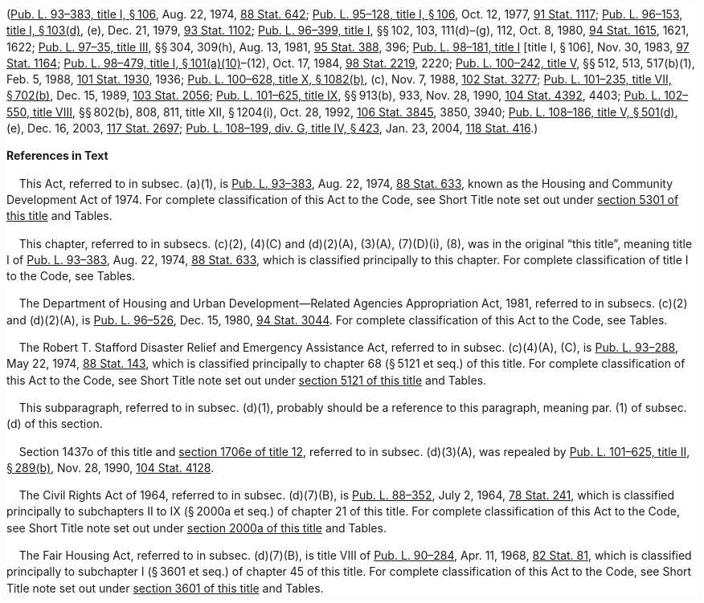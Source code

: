 ([Pub. L. 93–383, title I, § 106][/us/pl/93/383/s106], Aug. 22, 1974, [88 Stat. 642][/us/stat/88/642]; [Pub. L. 95–128, title I, § 106][/us/pl/95/128/s106], Oct. 12, 1977, [91 Stat. 1117][/us/stat/91/1117]; [Pub. L. 96–153, title I, § 103(d)][/us/pl/96/153/s103/d], (e), Dec. 21, 1979, [93 Stat. 1102][/us/stat/93/1102]; [Pub. L. 96–399, title I][/us/pl/96/399], §§ 102, 103, 111(d)–(g), 112, Oct. 8, 1980, [94 Stat. 1615][/us/stat/94/1615], 1621, 1622; [Pub. L. 97–35, title III][/us/pl/97/35], §§ 304, 309(h), Aug. 13, 1981, [95 Stat. 388][/us/stat/95/388], 396; [Pub. L. 98–181, title I][/us/pl/98/181] \[title I, § 106\], Nov. 30, 1983, [97 Stat. 1164][/us/stat/97/1164]; [Pub. L. 98–479, title I, § 101(a)(10)][/us/pl/98/479/s101/a/10]–(12), Oct. 17, 1984, [98 Stat. 2219][/us/stat/98/2219], 2220; [Pub. L. 100–242, title V][/us/pl/100/242], §§ 512, 513, 517(b)(1), Feb. 5, 1988, [101 Stat. 1930][/us/stat/101/1930], 1936; [Pub. L. 100–628, title X, § 1082(b)][/us/pl/100/628/s1082/b], (c), Nov. 7, 1988, [102 Stat. 3277][/us/stat/102/3277]; [Pub. L. 101–235, title VII, § 702(b)][/us/pl/101/235/s702/b], Dec. 15, 1989, [103 Stat. 2056][/us/stat/103/2056]; [Pub. L. 101–625, title IX][/us/pl/101/625], §§ 913(b), 933, Nov. 28, 1990, [104 Stat. 4392][/us/stat/104/4392], 4403; [Pub. L. 102–550, title VIII][/us/pl/102/550], §§ 802(b), 808, 811, title XII, § 1204(i), Oct. 28, 1992, [106 Stat. 3845][/us/stat/106/3845], 3850, 3940; [Pub. L. 108–186, title V, § 501(d)][/us/pl/108/186/s501/d], (e), Dec. 16, 2003, [117 Stat. 2697][/us/stat/117/2697]; [Pub. L. 108–199, div. G, title IV, § 423][/us/pl/108/199/s423], Jan. 23, 2004, [118 Stat. 416][/us/stat/118/416].)

 __References in Text__ 

    This Act, referred to in subsec. (a)(1), is [Pub. L. 93–383][/us/pl/93/383], Aug. 22, 1974, [88 Stat. 633][/us/stat/88/633], known as the Housing and Community Development Act of 1974. For complete classification of this Act to the Code, see Short Title note set out under [section 5301 of this title][/us/usc/t42/s5301] and Tables.

    This chapter, referred to in subsecs. (c)(2), (4)(C) and (d)(2)(A), (3)(A), (7)(D)(i), (8), was in the original “this title”, meaning title I of [Pub. L. 93–383][/us/pl/93/383], Aug. 22, 1974, [88 Stat. 633][/us/stat/88/633], which is classified principally to this chapter. For complete classification of title I to the Code, see Tables.

    The Department of Housing and Urban Development—Related Agencies Appropriation Act, 1981, referred to in subsecs. (c)(2) and (d)(2)(A), is [Pub. L. 96–526][/us/pl/96/526], Dec. 15, 1980, [94 Stat. 3044][/us/stat/94/3044]. For complete classification of this Act to the Code, see Tables.

    The Robert T. Stafford Disaster Relief and Emergency Assistance Act, referred to in subsec. (c)(4)(A), (C), is [Pub. L. 93–288][/us/pl/93/288], May 22, 1974, [88 Stat. 143][/us/stat/88/143], which is classified principally to chapter 68 (§ 5121 et seq.) of this title. For complete classification of this Act to the Code, see Short Title note set out under [section 5121 of this title][/us/usc/t42/s5121] and Tables.

    This subparagraph, referred to in subsec. (d)(1), probably should be a reference to this paragraph, meaning par. (1) of subsec. (d) of this section.

    Section 1437o of this title and [section 1706e of title 12][/us/usc/t12/s1706e], referred to in subsec. (d)(3)(A), was repealed by [Pub. L. 101–625, title II, § 289(b)][/us/pl/101/625/s289/b], Nov. 28, 1990, [104 Stat. 4128][/us/stat/104/4128].

    The Civil Rights Act of 1964, referred to in subsec. (d)(7)(B), is [Pub. L. 88–352][/us/pl/88/352], July 2, 1964, [78 Stat. 241][/us/stat/78/241], which is classified principally to subchapters II to IX (§ 2000a et seq.) of chapter 21 of this title. For complete classification of this Act to the Code, see Short Title note set out under [section 2000a of this title][/us/usc/t42/s2000a] and Tables.

    The Fair Housing Act, referred to in subsec. (d)(7)(B), is title VIII of [Pub. L. 90–284][/us/pl/90/284], Apr. 11, 1968, [82 Stat. 81][/us/stat/82/81], which is classified principally to subchapter I (§ 3601 et seq.) of chapter 45 of this title. For complete classification of this Act to the Code, see Short Title note set out under [section 3601 of this title][/us/usc/t42/s3601] and Tables.


[/us/usc/t42/s5303]: https://publicdocs.github.io/go/links?ns=uslm&ref=%2Fus%2Fusc%2Ft42%2Fs5303
[/us/usc/t42/s5307]: https://publicdocs.github.io/go/links?ns=uslm&ref=%2Fus%2Fusc%2Ft42%2Fs5307
[/us/usc/t42/s5304]: https://publicdocs.github.io/go/links?ns=uslm&ref=%2Fus%2Fusc%2Ft42%2Fs5304
[/us/usc/t42/s5303]: https://publicdocs.github.io/go/links?ns=uslm&ref=%2Fus%2Fusc%2Ft42%2Fs5303
[/us/usc/t42/s5307]: https://publicdocs.github.io/go/links?ns=uslm&ref=%2Fus%2Fusc%2Ft42%2Fs5307
[/us/usc/t42/s5307]: https://publicdocs.github.io/go/links?ns=uslm&ref=%2Fus%2Fusc%2Ft42%2Fs5307
[/us/usc/t42/s5302/a/12]: https://publicdocs.github.io/go/links?ns=uslm&ref=%2Fus%2Fusc%2Ft42%2Fs5302%2Fa%2F12
[/us/usc/t42/s5304]: https://publicdocs.github.io/go/links?ns=uslm&ref=%2Fus%2Fusc%2Ft42%2Fs5304
[/us/usc/t42/s5311]: https://publicdocs.github.io/go/links?ns=uslm&ref=%2Fus%2Fusc%2Ft42%2Fs5311
[/us/usc/t42/s5304/e]: https://publicdocs.github.io/go/links?ns=uslm&ref=%2Fus%2Fusc%2Ft42%2Fs5304%2Fe
[/us/usc/t42/s5311]: https://publicdocs.github.io/go/links?ns=uslm&ref=%2Fus%2Fusc%2Ft42%2Fs5311
[/us/usc/t42/s5121]: https://publicdocs.github.io/go/links?ns=uslm&ref=%2Fus%2Fusc%2Ft42%2Fs5121
[/us/usc/t42/s5121]: https://publicdocs.github.io/go/links?ns=uslm&ref=%2Fus%2Fusc%2Ft42%2Fs5121
[/us/usc/t42/s5305]: https://publicdocs.github.io/go/links?ns=uslm&ref=%2Fus%2Fusc%2Ft42%2Fs5305
[/us/usc/t42/s5304]: https://publicdocs.github.io/go/links?ns=uslm&ref=%2Fus%2Fusc%2Ft42%2Fs5304
[/us/usc/t42/s5303]: https://publicdocs.github.io/go/links?ns=uslm&ref=%2Fus%2Fusc%2Ft42%2Fs5303
[/us/usc/t42/s5304/a]: https://publicdocs.github.io/go/links?ns=uslm&ref=%2Fus%2Fusc%2Ft42%2Fs5304%2Fa
[/us/usc/t42/s5304]: https://publicdocs.github.io/go/links?ns=uslm&ref=%2Fus%2Fusc%2Ft42%2Fs5304
[/us/usc/t42/s5304]: https://publicdocs.github.io/go/links?ns=uslm&ref=%2Fus%2Fusc%2Ft42%2Fs5304
[/us/usc/t42/s5302/a/1]: https://publicdocs.github.io/go/links?ns=uslm&ref=%2Fus%2Fusc%2Ft42%2Fs5302%2Fa%2F1
[/us/usc/t42/s2000a]: https://publicdocs.github.io/go/links?ns=uslm&ref=%2Fus%2Fusc%2Ft42%2Fs2000a
[/us/usc/t42/s3601]: https://publicdocs.github.io/go/links?ns=uslm&ref=%2Fus%2Fusc%2Ft42%2Fs3601
[/us/usc/t42/s5304/a/2]: https://publicdocs.github.io/go/links?ns=uslm&ref=%2Fus%2Fusc%2Ft42%2Fs5304%2Fa%2F2
[/us/usc/t42/s5308]: https://publicdocs.github.io/go/links?ns=uslm&ref=%2Fus%2Fusc%2Ft42%2Fs5308
[/us/pl/93/383/s106]: https://publicdocs.github.io/go/links?ns=uslm&ref=%2Fus%2Fpl%2F93%2F383%2Fs106
[/us/stat/88/642]: https://publicdocs.github.io/go/links?ns=uslm&ref=%2Fus%2Fstat%2F88%2F642
[/us/pl/95/128/s106]: https://publicdocs.github.io/go/links?ns=uslm&ref=%2Fus%2Fpl%2F95%2F128%2Fs106
[/us/stat/91/1117]: https://publicdocs.github.io/go/links?ns=uslm&ref=%2Fus%2Fstat%2F91%2F1117
[/us/pl/96/153/s103/d]: https://publicdocs.github.io/go/links?ns=uslm&ref=%2Fus%2Fpl%2F96%2F153%2Fs103%2Fd
[/us/stat/93/1102]: https://publicdocs.github.io/go/links?ns=uslm&ref=%2Fus%2Fstat%2F93%2F1102
[/us/pl/96/399]: https://publicdocs.github.io/go/links?ns=uslm&ref=%2Fus%2Fpl%2F96%2F399
[/us/stat/94/1615]: https://publicdocs.github.io/go/links?ns=uslm&ref=%2Fus%2Fstat%2F94%2F1615
[/us/pl/97/35]: https://publicdocs.github.io/go/links?ns=uslm&ref=%2Fus%2Fpl%2F97%2F35
[/us/stat/95/388]: https://publicdocs.github.io/go/links?ns=uslm&ref=%2Fus%2Fstat%2F95%2F388
[/us/pl/98/181]: https://publicdocs.github.io/go/links?ns=uslm&ref=%2Fus%2Fpl%2F98%2F181
[/us/stat/97/1164]: https://publicdocs.github.io/go/links?ns=uslm&ref=%2Fus%2Fstat%2F97%2F1164
[/us/pl/98/479/s101/a/10]: https://publicdocs.github.io/go/links?ns=uslm&ref=%2Fus%2Fpl%2F98%2F479%2Fs101%2Fa%2F10
[/us/stat/98/2219]: https://publicdocs.github.io/go/links?ns=uslm&ref=%2Fus%2Fstat%2F98%2F2219
[/us/pl/100/242]: https://publicdocs.github.io/go/links?ns=uslm&ref=%2Fus%2Fpl%2F100%2F242
[/us/stat/101/1930]: https://publicdocs.github.io/go/links?ns=uslm&ref=%2Fus%2Fstat%2F101%2F1930
[/us/pl/100/628/s1082/b]: https://publicdocs.github.io/go/links?ns=uslm&ref=%2Fus%2Fpl%2F100%2F628%2Fs1082%2Fb
[/us/stat/102/3277]: https://publicdocs.github.io/go/links?ns=uslm&ref=%2Fus%2Fstat%2F102%2F3277
[/us/pl/101/235/s702/b]: https://publicdocs.github.io/go/links?ns=uslm&ref=%2Fus%2Fpl%2F101%2F235%2Fs702%2Fb
[/us/stat/103/2056]: https://publicdocs.github.io/go/links?ns=uslm&ref=%2Fus%2Fstat%2F103%2F2056
[/us/pl/101/625]: https://publicdocs.github.io/go/links?ns=uslm&ref=%2Fus%2Fpl%2F101%2F625
[/us/stat/104/4392]: https://publicdocs.github.io/go/links?ns=uslm&ref=%2Fus%2Fstat%2F104%2F4392
[/us/pl/102/550]: https://publicdocs.github.io/go/links?ns=uslm&ref=%2Fus%2Fpl%2F102%2F550
[/us/stat/106/3845]: https://publicdocs.github.io/go/links?ns=uslm&ref=%2Fus%2Fstat%2F106%2F3845
[/us/pl/108/186/s501/d]: https://publicdocs.github.io/go/links?ns=uslm&ref=%2Fus%2Fpl%2F108%2F186%2Fs501%2Fd
[/us/stat/117/2697]: https://publicdocs.github.io/go/links?ns=uslm&ref=%2Fus%2Fstat%2F117%2F2697
[/us/pl/108/199/s423]: https://publicdocs.github.io/go/links?ns=uslm&ref=%2Fus%2Fpl%2F108%2F199%2Fs423
[/us/stat/118/416]: https://publicdocs.github.io/go/links?ns=uslm&ref=%2Fus%2Fstat%2F118%2F416
[/us/pl/93/383]: https://publicdocs.github.io/go/links?ns=uslm&ref=%2Fus%2Fpl%2F93%2F383
[/us/stat/88/633]: https://publicdocs.github.io/go/links?ns=uslm&ref=%2Fus%2Fstat%2F88%2F633
[/us/usc/t42/s5301]: https://publicdocs.github.io/go/links?ns=uslm&ref=%2Fus%2Fusc%2Ft42%2Fs5301
[/us/pl/93/383]: https://publicdocs.github.io/go/links?ns=uslm&ref=%2Fus%2Fpl%2F93%2F383
[/us/stat/88/633]: https://publicdocs.github.io/go/links?ns=uslm&ref=%2Fus%2Fstat%2F88%2F633
[/us/pl/96/526]: https://publicdocs.github.io/go/links?ns=uslm&ref=%2Fus%2Fpl%2F96%2F526
[/us/stat/94/3044]: https://publicdocs.github.io/go/links?ns=uslm&ref=%2Fus%2Fstat%2F94%2F3044
[/us/pl/93/288]: https://publicdocs.github.io/go/links?ns=uslm&ref=%2Fus%2Fpl%2F93%2F288
[/us/stat/88/143]: https://publicdocs.github.io/go/links?ns=uslm&ref=%2Fus%2Fstat%2F88%2F143
[/us/usc/t42/s5121]: https://publicdocs.github.io/go/links?ns=uslm&ref=%2Fus%2Fusc%2Ft42%2Fs5121
[/us/usc/t12/s1706e]: https://publicdocs.github.io/go/links?ns=uslm&ref=%2Fus%2Fusc%2Ft12%2Fs1706e
[/us/pl/101/625/s289/b]: https://publicdocs.github.io/go/links?ns=uslm&ref=%2Fus%2Fpl%2F101%2F625%2Fs289%2Fb
[/us/stat/104/4128]: https://publicdocs.github.io/go/links?ns=uslm&ref=%2Fus%2Fstat%2F104%2F4128
[/us/pl/88/352]: https://publicdocs.github.io/go/links?ns=uslm&ref=%2Fus%2Fpl%2F88%2F352
[/us/stat/78/241]: https://publicdocs.github.io/go/links?ns=uslm&ref=%2Fus%2Fstat%2F78%2F241
[/us/usc/t42/s2000a]: https://publicdocs.github.io/go/links?ns=uslm&ref=%2Fus%2Fusc%2Ft42%2Fs2000a
[/us/pl/90/284]: https://publicdocs.github.io/go/links?ns=uslm&ref=%2Fus%2Fpl%2F90%2F284
[/us/stat/82/81]: https://publicdocs.github.io/go/links?ns=uslm&ref=%2Fus%2Fstat%2F82%2F81
[/us/usc/t42/s3601]: https://publicdocs.github.io/go/links?ns=uslm&ref=%2Fus%2Fusc%2Ft42%2Fs3601
[/us/pl/97/35]: https://publicdocs.github.io/go/links?ns=uslm&ref=%2Fus%2Fpl%2F97%2F35
[/us/stat/95/384]: https://publicdocs.github.io/go/links?ns=uslm&ref=%2Fus%2Fstat%2F95%2F384
[/us/pl/108/199/s423/1]: https://publicdocs.github.io/go/links?ns=uslm&ref=%2Fus%2Fpl%2F108%2F199%2Fs423%2F1
[/us/pl/108/199/s423/3]: https://publicdocs.github.io/go/links?ns=uslm&ref=%2Fus%2Fpl%2F108%2F199%2Fs423%2F3
[/us/pl/108/199/s423/2]: https://publicdocs.github.io/go/links?ns=uslm&ref=%2Fus%2Fpl%2F108%2F199%2Fs423%2F2
[/us/pl/108/199/s423/4]: https://publicdocs.github.io/go/links?ns=uslm&ref=%2Fus%2Fpl%2F108%2F199%2Fs423%2F4
[/us/pl/108/199/s423/3]: https://publicdocs.github.io/go/links?ns=uslm&ref=%2Fus%2Fpl%2F108%2F199%2Fs423%2F3
[/us/pl/108/186/s501/d/1]: https://publicdocs.github.io/go/links?ns=uslm&ref=%2Fus%2Fpl%2F108%2F186%2Fs501%2Fd%2F1
[/us/pl/108/186/s501/d/5]: https://publicdocs.github.io/go/links?ns=uslm&ref=%2Fus%2Fpl%2F108%2F186%2Fs501%2Fd%2F5
[/us/pl/108/186/s501/d/2]: https://publicdocs.github.io/go/links?ns=uslm&ref=%2Fus%2Fpl%2F108%2F186%2Fs501%2Fd%2F2
[/us/pl/108/186/s501/d/4]: https://publicdocs.github.io/go/links?ns=uslm&ref=%2Fus%2Fpl%2F108%2F186%2Fs501%2Fd%2F4
[/us/pl/108/186/s501/d/3]: https://publicdocs.github.io/go/links?ns=uslm&ref=%2Fus%2Fpl%2F108%2F186%2Fs501%2Fd%2F3
[/us/pl/108/186/s501/d/4]: https://publicdocs.github.io/go/links?ns=uslm&ref=%2Fus%2Fpl%2F108%2F186%2Fs501%2Fd%2F4
[/us/pl/108/186/s501/e]: https://publicdocs.github.io/go/links?ns=uslm&ref=%2Fus%2Fpl%2F108%2F186%2Fs501%2Fe
[/us/pl/102/550/s1204/i]: https://publicdocs.github.io/go/links?ns=uslm&ref=%2Fus%2Fpl%2F102%2F550%2Fs1204%2Fi
[/us/pl/102/550/s802/b]: https://publicdocs.github.io/go/links?ns=uslm&ref=%2Fus%2Fpl%2F102%2F550%2Fs802%2Fb
[/us/pl/102/550/s811]: https://publicdocs.github.io/go/links?ns=uslm&ref=%2Fus%2Fpl%2F102%2F550%2Fs811
[/us/pl/102/550/s808]: https://publicdocs.github.io/go/links?ns=uslm&ref=%2Fus%2Fpl%2F102%2F550%2Fs808
[/us/pl/88/352]: https://publicdocs.github.io/go/links?ns=uslm&ref=%2Fus%2Fpl%2F88%2F352
[/us/pl/90/284]: https://publicdocs.github.io/go/links?ns=uslm&ref=%2Fus%2Fpl%2F90%2F284
[/us/pl/101/625/s913/b/1/B]: https://publicdocs.github.io/go/links?ns=uslm&ref=%2Fus%2Fpl%2F101%2F625%2Fs913%2Fb%2F1%2FB
[/us/usc/t42/s5303]: https://publicdocs.github.io/go/links?ns=uslm&ref=%2Fus%2Fusc%2Ft42%2Fs5303
[/us/usc/t42/s5307]: https://publicdocs.github.io/go/links?ns=uslm&ref=%2Fus%2Fusc%2Ft42%2Fs5307
[/us/usc/t42/s5318]: https://publicdocs.github.io/go/links?ns=uslm&ref=%2Fus%2Fusc%2Ft42%2Fs5318
[/us/pl/101/625/s913/b/2]: https://publicdocs.github.io/go/links?ns=uslm&ref=%2Fus%2Fpl%2F101%2F625%2Fs913%2Fb%2F2
[/us/pl/101/625/s913/b/1/A]: https://publicdocs.github.io/go/links?ns=uslm&ref=%2Fus%2Fpl%2F101%2F625%2Fs913%2Fb%2F1%2FA
[/us/usc/t42/s5303]: https://publicdocs.github.io/go/links?ns=uslm&ref=%2Fus%2Fusc%2Ft42%2Fs5303
[/us/pl/101/625/s933/1]: https://publicdocs.github.io/go/links?ns=uslm&ref=%2Fus%2Fpl%2F101%2F625%2Fs933%2F1
[/us/pl/101/625/s933/2]: https://publicdocs.github.io/go/links?ns=uslm&ref=%2Fus%2Fpl%2F101%2F625%2Fs933%2F2
[/us/pl/101/625/s913/b/3]: https://publicdocs.github.io/go/links?ns=uslm&ref=%2Fus%2Fpl%2F101%2F625%2Fs913%2Fb%2F3
[/us/usc/t42/s5307]: https://publicdocs.github.io/go/links?ns=uslm&ref=%2Fus%2Fusc%2Ft42%2Fs5307
[/us/usc/t42/s5318]: https://publicdocs.github.io/go/links?ns=uslm&ref=%2Fus%2Fusc%2Ft42%2Fs5318
[/us/pl/101/235/s702/b/1]: https://publicdocs.github.io/go/links?ns=uslm&ref=%2Fus%2Fpl%2F101%2F235%2Fs702%2Fb%2F1
[/us/pl/101/235/s702/b/2]: https://publicdocs.github.io/go/links?ns=uslm&ref=%2Fus%2Fpl%2F101%2F235%2Fs702%2Fb%2F2
[/us/pl/101/235/s702/b/3]: https://publicdocs.github.io/go/links?ns=uslm&ref=%2Fus%2Fpl%2F101%2F235%2Fs702%2Fb%2F3
[/us/pl/101/235/s702/b/4]: https://publicdocs.github.io/go/links?ns=uslm&ref=%2Fus%2Fpl%2F101%2F235%2Fs702%2Fb%2F4
[/us/pl/101/235/s702/b/5]: https://publicdocs.github.io/go/links?ns=uslm&ref=%2Fus%2Fpl%2F101%2F235%2Fs702%2Fb%2F5
[/us/pl/100/628/s1082/b]: https://publicdocs.github.io/go/links?ns=uslm&ref=%2Fus%2Fpl%2F100%2F628%2Fs1082%2Fb
[/us/pl/100/242/s512/1]: https://publicdocs.github.io/go/links?ns=uslm&ref=%2Fus%2Fpl%2F100%2F242%2Fs512%2F1
[/us/pl/100/242/s512/2]: https://publicdocs.github.io/go/links?ns=uslm&ref=%2Fus%2Fpl%2F100%2F242%2Fs512%2F2
[/us/pl/100/242/s517/b/1]: https://publicdocs.github.io/go/links?ns=uslm&ref=%2Fus%2Fpl%2F100%2F242%2Fs517%2Fb%2F1
[/us/usc/t12/s1706e]: https://publicdocs.github.io/go/links?ns=uslm&ref=%2Fus%2Fusc%2Ft12%2Fs1706e
[/us/pl/100/242/s513]: https://publicdocs.github.io/go/links?ns=uslm&ref=%2Fus%2Fpl%2F100%2F242%2Fs513
[/us/pl/100/628/s1082/c]: https://publicdocs.github.io/go/links?ns=uslm&ref=%2Fus%2Fpl%2F100%2F628%2Fs1082%2Fc
[/us/pl/100/628/s1082/c/2]: https://publicdocs.github.io/go/links?ns=uslm&ref=%2Fus%2Fpl%2F100%2F628%2Fs1082%2Fc%2F2
[/us/pl/98/479/s101/a/10/A]: https://publicdocs.github.io/go/links?ns=uslm&ref=%2Fus%2Fpl%2F98%2F479%2Fs101%2Fa%2F10%2FA
[/us/pl/98/479/s101/a/10/B]: https://publicdocs.github.io/go/links?ns=uslm&ref=%2Fus%2Fpl%2F98%2F479%2Fs101%2Fa%2F10%2FB
[/us/pl/98/479/s101/a/11/A]: https://publicdocs.github.io/go/links?ns=uslm&ref=%2Fus%2Fpl%2F98%2F479%2Fs101%2Fa%2F11%2FA
[/us/pl/98/479/s101/a/11/B]: https://publicdocs.github.io/go/links?ns=uslm&ref=%2Fus%2Fpl%2F98%2F479%2Fs101%2Fa%2F11%2FB
[/us/pl/98/479/s101/a/12]: https://publicdocs.github.io/go/links?ns=uslm&ref=%2Fus%2Fpl%2F98%2F479%2Fs101%2Fa%2F12
[/us/pl/98/181/s106/a]: https://publicdocs.github.io/go/links?ns=uslm&ref=%2Fus%2Fpl%2F98%2F181%2Fs106%2Fa
[/us/pl/98/181/s106/b]: https://publicdocs.github.io/go/links?ns=uslm&ref=%2Fus%2Fpl%2F98%2F181%2Fs106%2Fb
[/us/pl/98/181/s106/c]: https://publicdocs.github.io/go/links?ns=uslm&ref=%2Fus%2Fpl%2F98%2F181%2Fs106%2Fc
[/us/pl/98/181/s106/d/1]: https://publicdocs.github.io/go/links?ns=uslm&ref=%2Fus%2Fpl%2F98%2F181%2Fs106%2Fd%2F1
[/us/pl/98/181/s106/d/2]: https://publicdocs.github.io/go/links?ns=uslm&ref=%2Fus%2Fpl%2F98%2F181%2Fs106%2Fd%2F2
[/us/pl/98/181/s106/e]: https://publicdocs.github.io/go/links?ns=uslm&ref=%2Fus%2Fpl%2F98%2F181%2Fs106%2Fe
[/us/pl/98/181/s106/f]: https://publicdocs.github.io/go/links?ns=uslm&ref=%2Fus%2Fpl%2F98%2F181%2Fs106%2Ff
[/us/pl/98/181/s106/g]: https://publicdocs.github.io/go/links?ns=uslm&ref=%2Fus%2Fpl%2F98%2F181%2Fs106%2Fg
[/us/pl/98/181/s106/h]: https://publicdocs.github.io/go/links?ns=uslm&ref=%2Fus%2Fpl%2F98%2F181%2Fs106%2Fh
[/us/usc/t42/s5311]: https://publicdocs.github.io/go/links?ns=uslm&ref=%2Fus%2Fusc%2Ft42%2Fs5311
[/us/pl/98/181/s106/i]: https://publicdocs.github.io/go/links?ns=uslm&ref=%2Fus%2Fpl%2F98%2F181%2Fs106%2Fi
[/us/pl/98/181/s106/j]: https://publicdocs.github.io/go/links?ns=uslm&ref=%2Fus%2Fpl%2F98%2F181%2Fs106%2Fj
[/us/pl/97/35/s304/a]: https://publicdocs.github.io/go/links?ns=uslm&ref=%2Fus%2Fpl%2F97%2F35%2Fs304%2Fa
[/us/pl/97/35/s309/h]: https://publicdocs.github.io/go/links?ns=uslm&ref=%2Fus%2Fpl%2F97%2F35%2Fs309%2Fh
[/us/pl/97/35/s304/b]: https://publicdocs.github.io/go/links?ns=uslm&ref=%2Fus%2Fpl%2F97%2F35%2Fs304%2Fb
[/us/pl/97/35/s304/b]: https://publicdocs.github.io/go/links?ns=uslm&ref=%2Fus%2Fpl%2F97%2F35%2Fs304%2Fb
[/us/pl/97/35/s304/b]: https://publicdocs.github.io/go/links?ns=uslm&ref=%2Fus%2Fpl%2F97%2F35%2Fs304%2Fb
[/us/pl/97/35/s304/b]: https://publicdocs.github.io/go/links?ns=uslm&ref=%2Fus%2Fpl%2F97%2F35%2Fs304%2Fb
[/us/usc/t42/s5303/a/2]: https://publicdocs.github.io/go/links?ns=uslm&ref=%2Fus%2Fusc%2Ft42%2Fs5303%2Fa%2F2
[/us/pl/96/399/s111/e]: https://publicdocs.github.io/go/links?ns=uslm&ref=%2Fus%2Fpl%2F96%2F399%2Fs111%2Fe
[/us/pl/96/399/s103]: https://publicdocs.github.io/go/links?ns=uslm&ref=%2Fus%2Fpl%2F96%2F399%2Fs103
[/us/pl/96/399/s111/d]: https://publicdocs.github.io/go/links?ns=uslm&ref=%2Fus%2Fpl%2F96%2F399%2Fs111%2Fd
[/us/usc/t42/s5303/a/2]: https://publicdocs.github.io/go/links?ns=uslm&ref=%2Fus%2Fusc%2Ft42%2Fs5303%2Fa%2F2
[/us/pl/96/399]: https://publicdocs.github.io/go/links?ns=uslm&ref=%2Fus%2Fpl%2F96%2F399
[/us/pl/96/399/s111/d]: https://publicdocs.github.io/go/links?ns=uslm&ref=%2Fus%2Fpl%2F96%2F399%2Fs111%2Fd
[/us/pl/96/399/s111/d]: https://publicdocs.github.io/go/links?ns=uslm&ref=%2Fus%2Fpl%2F96%2F399%2Fs111%2Fd
[/us/pl/96/399]: https://publicdocs.github.io/go/links?ns=uslm&ref=%2Fus%2Fpl%2F96%2F399
[/us/pl/96/399/s111/d]: https://publicdocs.github.io/go/links?ns=uslm&ref=%2Fus%2Fpl%2F96%2F399%2Fs111%2Fd
[/us/pl/96/399/s111/d]: https://publicdocs.github.io/go/links?ns=uslm&ref=%2Fus%2Fpl%2F96%2F399%2Fs111%2Fd
[/us/pl/96/399/s111/d]: https://publicdocs.github.io/go/links?ns=uslm&ref=%2Fus%2Fpl%2F96%2F399%2Fs111%2Fd
[/us/pl/96/399/s111/d]: https://publicdocs.github.io/go/links?ns=uslm&ref=%2Fus%2Fpl%2F96%2F399%2Fs111%2Fd
[/us/pl/96/399/s111/d]: https://publicdocs.github.io/go/links?ns=uslm&ref=%2Fus%2Fpl%2F96%2F399%2Fs111%2Fd
[/us/pl/96/399/s111/d]: https://publicdocs.github.io/go/links?ns=uslm&ref=%2Fus%2Fpl%2F96%2F399%2Fs111%2Fd
[/us/pl/96/153/s103/e]: https://publicdocs.github.io/go/links?ns=uslm&ref=%2Fus%2Fpl%2F96%2F153%2Fs103%2Fe
[/us/pl/96/153/s103/d]: https://publicdocs.github.io/go/links?ns=uslm&ref=%2Fus%2Fpl%2F96%2F153%2Fs103%2Fd
[/us/pl/95/128/s106/a]: https://publicdocs.github.io/go/links?ns=uslm&ref=%2Fus%2Fpl%2F95%2F128%2Fs106%2Fa
[/us/pl/95/128/s106/b]: https://publicdocs.github.io/go/links?ns=uslm&ref=%2Fus%2Fpl%2F95%2F128%2Fs106%2Fb